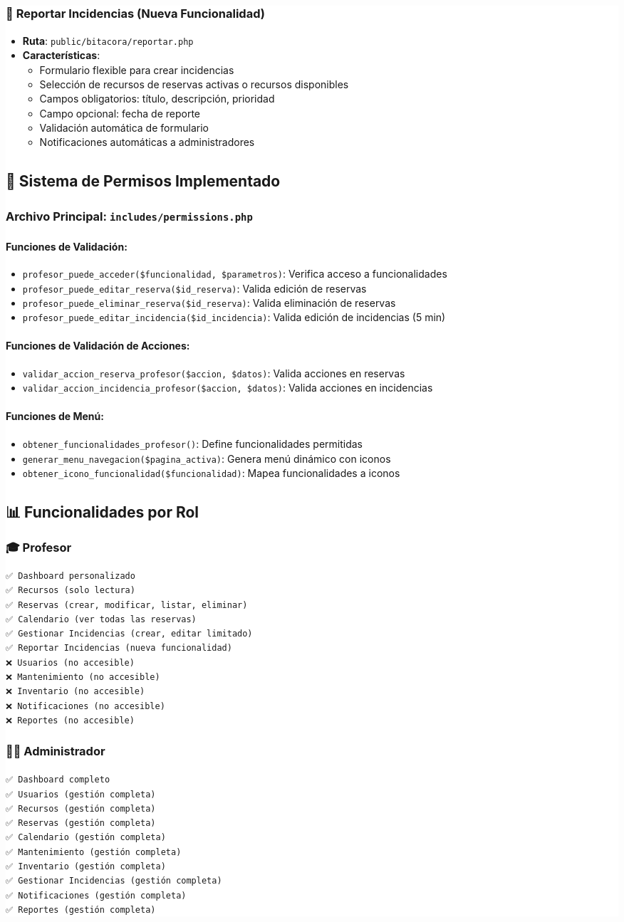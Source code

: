 ### 📝 **Reportar Incidencias (Nueva Funcionalidad)**
- **Ruta**: `public/bitacora/reportar.php`
- **Características**:
  - Formulario flexible para crear incidencias
  - Selección de recursos de reservas activas o recursos disponibles
  - Campos obligatorios: título, descripción, prioridad
  - Campo opcional: fecha de reporte
  - Validación automática de formulario
  - Notificaciones automáticas a administradores

## 🔧 **Sistema de Permisos Implementado**

### **Archivo Principal**: `includes/permissions.php`

#### **Funciones de Validación**:
- `profesor_puede_acceder($funcionalidad, $parametros)`: Verifica acceso a funcionalidades
- `profesor_puede_editar_reserva($id_reserva)`: Valida edición de reservas
- `profesor_puede_eliminar_reserva($id_reserva)`: Valida eliminación de reservas
- `profesor_puede_editar_incidencia($id_incidencia)`: Valida edición de incidencias (5 min)

#### **Funciones de Validación de Acciones**:
- `validar_accion_reserva_profesor($accion, $datos)`: Valida acciones en reservas
- `validar_accion_incidencia_profesor($accion, $datos)`: Valida acciones en incidencias

#### **Funciones de Menú**:
- `obtener_funcionalidades_profesor()`: Define funcionalidades permitidas
- `generar_menu_navegacion($pagina_activa)`: Genera menú dinámico con iconos
- `obtener_icono_funcionalidad($funcionalidad)`: Mapea funcionalidades a iconos

## 📊 **Funcionalidades por Rol**

### **🎓 Profesor**
```
✅ Dashboard personalizado
✅ Recursos (solo lectura)
✅ Reservas (crear, modificar, listar, eliminar)
✅ Calendario (ver todas las reservas)
✅ Gestionar Incidencias (crear, editar limitado)
✅ Reportar Incidencias (nueva funcionalidad)
❌ Usuarios (no accesible)
❌ Mantenimiento (no accesible)
❌ Inventario (no accesible)
❌ Notificaciones (no accesible)
❌ Reportes (no accesible)
```

### **👨‍💼 Administrador**
```
✅ Dashboard completo
✅ Usuarios (gestión completa)
✅ Recursos (gestión completa)
✅ Reservas (gestión completa)
✅ Calendario (gestión completa)
✅ Mantenimiento (gestión completa)
✅ Inventario (gestión completa)
✅ Gestionar Incidencias (gestión completa)
✅ Notificaciones (gestión completa)
✅ Reportes (gestión completa)
```
